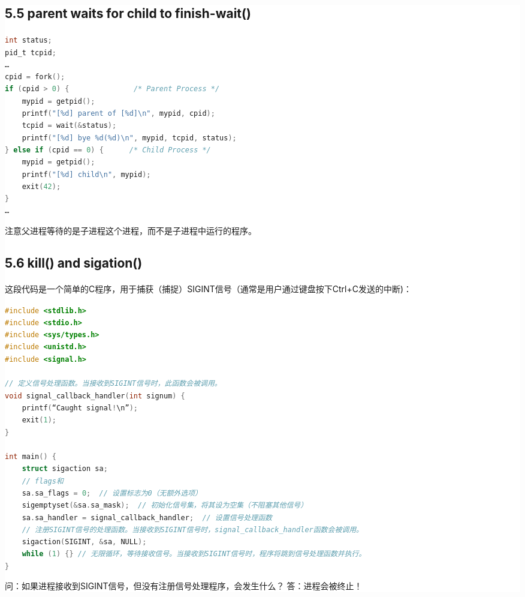 ## 5.5 parent waits for child to finish-wait()

```c
int status;
pid_t tcpid;
…
cpid = fork();
if (cpid > 0) {               /* Parent Process */
    mypid = getpid();
    printf("[%d] parent of [%d]\n", mypid, cpid);
    tcpid = wait(&status);
    printf("[%d] bye %d(%d)\n", mypid, tcpid, status);
} else if (cpid == 0) {      /* Child Process */
    mypid = getpid();
    printf("[%d] child\n", mypid);
    exit(42);
}
…
```

注意父进程等待的是子进程这个进程，而不是子进程中运行的程序。

## 5.6 kill() and sigation()

这段代码是一个简单的C程序，用于捕获（捕捉）SIGINT信号（通常是用户通过键盘按下Ctrl+C发送的中断)：

```c
#include <stdlib.h>
#include <stdio.h>
#include <sys/types.h>
#include <unistd.h>
#include <signal.h>

// 定义信号处理函数。当接收到SIGINT信号时，此函数会被调用。
void signal_callback_handler(int signum) {
    printf(“Caught signal!\n”);
    exit(1);
}

int main() {
    struct sigaction sa;
    // flags和
    sa.sa_flags = 0;  // 设置标志为0（无额外选项）
    sigemptyset(&sa.sa_mask);  // 初始化信号集，将其设为空集（不阻塞其他信号）
    sa.sa_handler = signal_callback_handler;  // 设置信号处理函数
    // 注册SIGINT信号的处理函数。当接收到SIGINT信号时，signal_callback_handler函数会被调用。
    sigaction(SIGINT, &sa, NULL);
    while (1) {} // 无限循环，等待接收信号。当接收到SIGINT信号时，程序将跳到信号处理函数并执行。
}
```

问：如果进程接收到SIGINT信号，但没有注册信号处理程序，会发生什么？ 答：进程会被终止！
